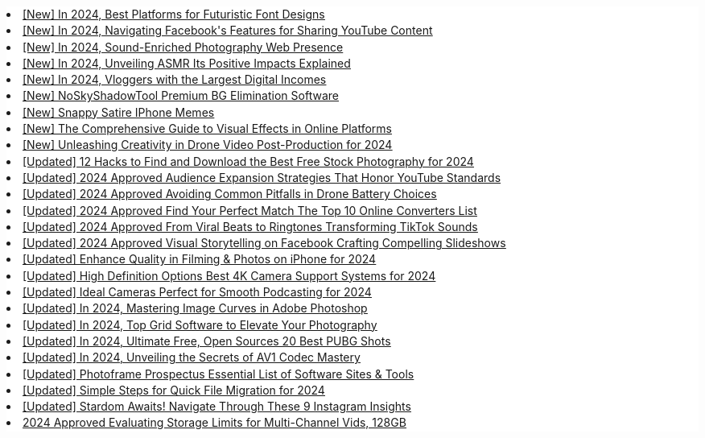 <li><a href="https://fox-helps.techidaily.com/new-in-2024-best-platforms-for-futuristic-font-designs/"><u>[New] In 2024, Best Platforms for Futuristic Font Designs</u></a></li>
<li><a href="https://youtube-blog.techidaily.com/n-2024-navigating-facebooks-features-for-sharing-youtube-content/"><u>[New] In 2024, Navigating Facebook's Features for Sharing YouTube Content</u></a></li>
<li><a href="https://fox-helps.techidaily.com/new-in-2024-sound-enriched-photography-web-presence/"><u>[New] In 2024, Sound-Enriched Photography Web Presence</u></a></li>
<li><a href="https://fox-helps.techidaily.com/new-in-2024-unveiling-asmr-its-positive-impacts-explained/"><u>[New] In 2024, Unveiling ASMR  Its Positive Impacts Explained</u></a></li>
<li><a href="https://youtube-web.techidaily.com/n-2024-vloggers-with-the-largest-digital-incomes/"><u>[New] In 2024, Vloggers with the Largest Digital Incomes</u></a></li>
<li><a href="https://extra-guidance.techidaily.com/new-noskyshadowtool-premium-bg-elimination-software/"><u>[New] NoSkyShadowTool  Premium BG Elimination Software</u></a></li>
<li><a href="https://fox-helps.techidaily.com/new-snappy-satire-iphone-memes/"><u>[New] Snappy Satire  IPhone Memes</u></a></li>
<li><a href="https://screen-sharing-recording.techidaily.com/new-the-comprehensive-guide-to-visual-effects-in-online-platforms/"><u>[New] The Comprehensive Guide to Visual Effects in Online Platforms</u></a></li>
<li><a href="https://fox-helps.techidaily.com/new-unleashing-creativity-in-drone-video-post-production-for-2024/"><u>[New] Unleashing Creativity in Drone Video Post-Production for 2024</u></a></li>
<li><a href="https://fox-helps.techidaily.com/updated-12-hacks-to-find-and-download-the-best-free-stock-photography-for-2024/"><u>[Updated] 12 Hacks to Find and Download the Best Free Stock Photography for 2024</u></a></li>
<li><a href="https://youtube-tips.techidaily.com/ed-2024-approved-audience-expansion-strategies-that-honor-youtube-standards/"><u>[Updated] 2024 Approved  Audience Expansion Strategies That Honor YouTube Standards</u></a></li>
<li><a href="https://fox-helps.techidaily.com/updated-2024-approved-avoiding-common-pitfalls-in-drone-battery-choices/"><u>[Updated] 2024 Approved  Avoiding Common Pitfalls in Drone Battery Choices</u></a></li>
<li><a href="https://fox-helps.techidaily.com/updated-2024-approved-find-your-perfect-match-the-top-10-online-converters-list/"><u>[Updated] 2024 Approved  Find Your Perfect Match  The Top 10 Online Converters List</u></a></li>
<li><a href="https://fox-helps.techidaily.com/updated-2024-approved-from-viral-beats-to-ringtones-transforming-tiktok-sounds/"><u>[Updated] 2024 Approved  From Viral Beats to Ringtones  Transforming TikTok Sounds</u></a></li>
<li><a href="https://facebook-video-content.techidaily.com/updated-2024-approved-visual-storytelling-on-facebook-crafting-compelling-slideshows/"><u>[Updated] 2024 Approved  Visual Storytelling on Facebook  Crafting Compelling Slideshows</u></a></li>
<li><a href="https://fox-helps.techidaily.com/updated-enhance-quality-in-filming-and-photos-on-iphone-for-2024/"><u>[Updated] Enhance Quality in Filming & Photos on iPhone for 2024</u></a></li>
<li><a href="https://fox-helps.techidaily.com/updated-high-definition-options-best-4k-camera-support-systems-for-2024/"><u>[Updated] High Definition Options  Best 4K Camera Support Systems for 2024</u></a></li>
<li><a href="https://fox-helps.techidaily.com/updated-ideal-cameras-perfect-for-smooth-podcasting-for-2024/"><u>[Updated] Ideal Cameras Perfect for Smooth Podcasting for 2024</u></a></li>
<li><a href="https://fox-helps.techidaily.com/updated-in-2024-mastering-image-curves-in-adobe-photoshop/"><u>[Updated] In 2024, Mastering Image Curves in Adobe Photoshop</u></a></li>
<li><a href="https://fox-helps.techidaily.com/updated-in-2024-top-grid-software-to-elevate-your-photography/"><u>[Updated] In 2024, Top Grid Software to Elevate Your Photography</u></a></li>
<li><a href="https://fox-helps.techidaily.com/updated-in-2024-ultimate-free-open-sources-20-best-pubg-shots/"><u>[Updated] In 2024, Ultimate Free, Open Sources  20 Best PUBG Shots</u></a></li>
<li><a href="https://fox-helps.techidaily.com/updated-in-2024-unveiling-the-secrets-of-av1-codec-mastery/"><u>[Updated] In 2024, Unveiling the Secrets of AV1 Codec Mastery</u></a></li>
<li><a href="https://fox-helps.techidaily.com/updated-photoframe-prospectus-essential-list-of-software-sites-and-tools/"><u>[Updated] Photoframe Prospectus  Essential List of Software Sites & Tools</u></a></li>
<li><a href="https://fox-helps.techidaily.com/updated-simple-steps-for-quick-file-migration-for-2024/"><u>[Updated] Simple Steps for Quick File Migration for 2024</u></a></li>
<li><a href="https://fox-helps.techidaily.com/updated-stardom-awaits-navigate-through-these-9-instagram-insights/"><u>[Updated] Stardom Awaits! Navigate Through These 9 Instagram Insights</u></a></li>
<li><a href="https://some-knowledge.techidaily.com/2024-approved-evaluating-storage-limits-for-multi-channel-vids-128gb/"><u>2024 Approved  Evaluating Storage Limits for Multi-Channel Vids, 128GB</u></a></li>